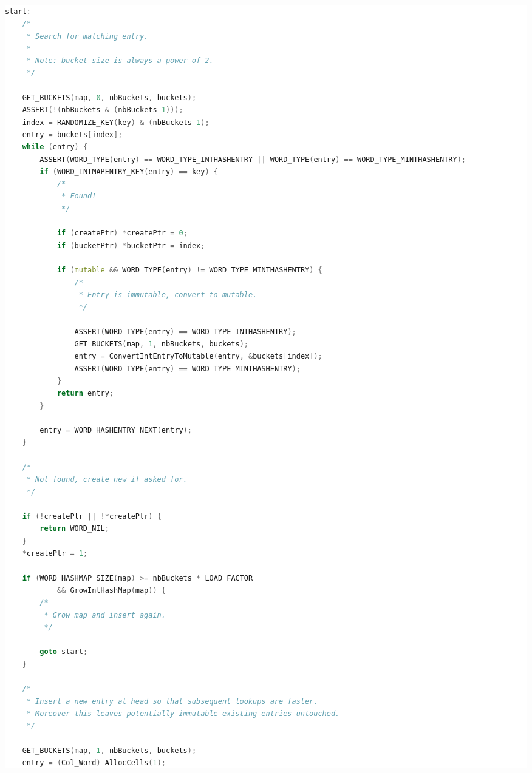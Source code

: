 ```cpp
start:
    /*
     * Search for matching entry.
     *
     * Note: bucket size is always a power of 2.
     */

    GET_BUCKETS(map, 0, nbBuckets, buckets);
    ASSERT(!(nbBuckets & (nbBuckets-1)));
    index = RANDOMIZE_KEY(key) & (nbBuckets-1);
    entry = buckets[index];
    while (entry) {
        ASSERT(WORD_TYPE(entry) == WORD_TYPE_INTHASHENTRY || WORD_TYPE(entry) == WORD_TYPE_MINTHASHENTRY);
        if (WORD_INTMAPENTRY_KEY(entry) == key) {
            /*
             * Found!
             */

            if (createPtr) *createPtr = 0;
            if (bucketPtr) *bucketPtr = index;

            if (mutable && WORD_TYPE(entry) != WORD_TYPE_MINTHASHENTRY) {
                /*
                 * Entry is immutable, convert to mutable.
                 */

                ASSERT(WORD_TYPE(entry) == WORD_TYPE_INTHASHENTRY);
                GET_BUCKETS(map, 1, nbBuckets, buckets);
                entry = ConvertIntEntryToMutable(entry, &buckets[index]);
                ASSERT(WORD_TYPE(entry) == WORD_TYPE_MINTHASHENTRY);
            }
            return entry;
        }

        entry = WORD_HASHENTRY_NEXT(entry);
    }

    /*
     * Not found, create new if asked for.
     */

    if (!createPtr || !*createPtr) {
        return WORD_NIL;
    }
    *createPtr = 1;

    if (WORD_HASHMAP_SIZE(map) >= nbBuckets * LOAD_FACTOR
            && GrowIntHashMap(map)) {
        /*
         * Grow map and insert again.
         */

        goto start;
    }

    /*
     * Insert a new entry at head so that subsequent lookups are faster.
     * Moreover this leaves potentially immutable existing entries untouched.
     */

    GET_BUCKETS(map, 1, nbBuckets, buckets);
    entry = (Col_Word) AllocCells(1);
```

[public]: https://img.shields.io/badge/-public-brightgreen (public)
[C++]: https://img.shields.io/badge/language-C%2B%2B-blue (C++)
[Markdown]: https://img.shields.io/badge/language-Markdown-blue (Markdown)
[private]: https://img.shields.io/badge/-private-red (private)
[static]: https://img.shields.io/badge/-static-lightgrey (static)